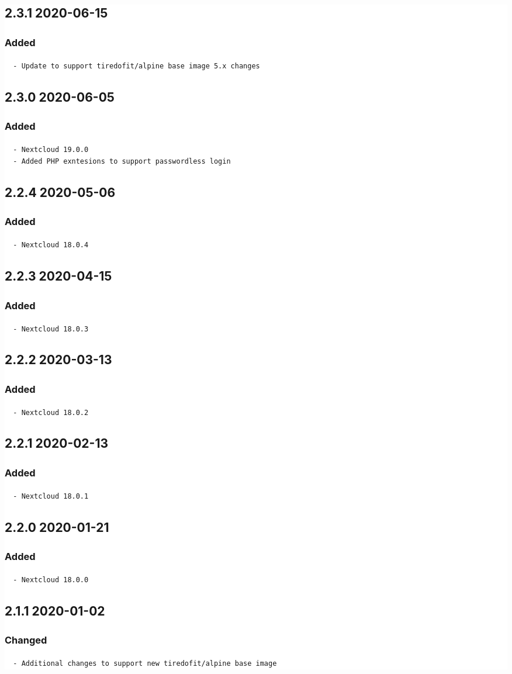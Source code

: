 
## 2.3.1 2020-06-15 <dave at tiredofit dot ca>

   ### Added
      - Update to support tiredofit/alpine base image 5.x changes


## 2.3.0 2020-06-05 <dave at tiredofit dot ca>

   ### Added
      - Nextcloud 19.0.0
      - Added PHP exntesions to support passwordless login


## 2.2.4 2020-05-06 <dave at tiredofit dot ca>

   ### Added
      - Nextcloud 18.0.4


## 2.2.3 2020-04-15 <dave at tiredofit dot ca>

   ### Added
      - Nextcloud 18.0.3


## 2.2.2 2020-03-13 <dave at tiredofit dot ca>

   ### Added
      - Nextcloud 18.0.2


## 2.2.1 2020-02-13 <dave at tiredofit dot ca>

   ### Added
      - Nextcloud 18.0.1


## 2.2.0 2020-01-21 <dave at tiredofit dot ca>

   ### Added
      - Nextcloud 18.0.0


## 2.1.1 2020-01-02 <dave at tiredofit dot ca>

   ### Changed
      - Additional changes to support new tiredofit/alpine base image
